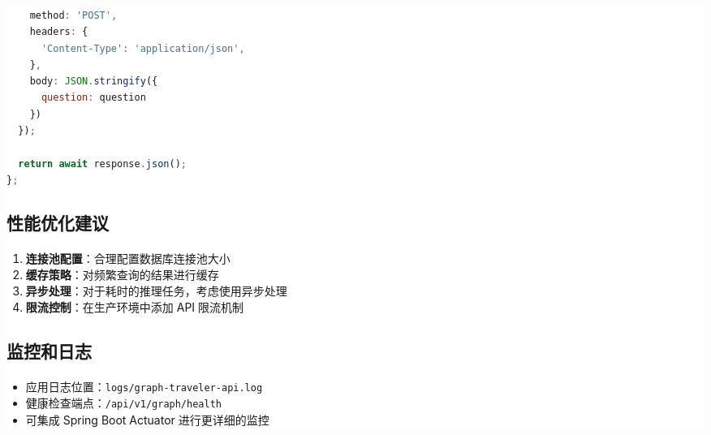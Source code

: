 ```javascript
    method: 'POST',
    headers: {
      'Content-Type': 'application/json',
    },
    body: JSON.stringify({
      question: question
    })
  });
  
  return await response.json();
};
```

## 性能优化建议

1. **连接池配置**：合理配置数据库连接池大小
2. **缓存策略**：对频繁查询的结果进行缓存
3. **异步处理**：对于耗时的推理任务，考虑使用异步处理
4. **限流控制**：在生产环境中添加 API 限流机制

## 监控和日志

- 应用日志位置：`logs/graph-traveler-api.log`
- 健康检查端点：`/api/v1/graph/health`
- 可集成 Spring Boot Actuator 进行更详细的监控